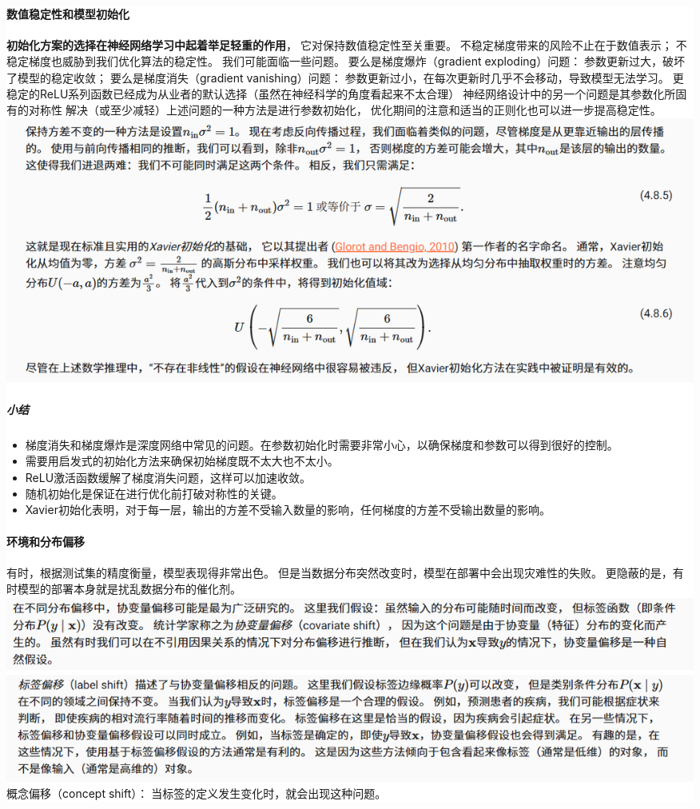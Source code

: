 #### 数值稳定性和模型初始化
**初始化方案的选择在神经网络学习中起着举足轻重的作用**， 它对保持数值稳定性至关重要。
不稳定梯度带来的风险不止在于数值表示； 不稳定梯度也威胁到我们优化算法的稳定性。 我们可能面临一些问题。 要么是梯度爆炸（gradient exploding）问题： 参数更新过大，破坏了模型的稳定收敛； 要么是梯度消失（gradient vanishing）问题： 参数更新过小，在每次更新时几乎不会移动，导致模型无法学习。
更稳定的ReLU系列函数已经成为从业者的默认选择（虽然在神经科学的角度看起来不太合理）
神经网络设计中的另一个问题是其参数化所固有的对称性
解决（或至少减轻）上述问题的一种方法是进行参数初始化， 优化期间的注意和适当的正则化也可以进一步提高稳定性。
![14Xavier初始化解释图片](./images/10-15/14Xavier初始化解释.png)
##### 小结
+ 梯度消失和梯度爆炸是深度网络中常见的问题。在参数初始化时需要非常小心，以确保梯度和参数可以得到很好的控制。
+ 需要用启发式的初始化方法来确保初始梯度既不太大也不太小。
+ ReLU激活函数缓解了梯度消失问题，这样可以加速收敛。
+ 随机初始化是保证在进行优化前打破对称性的关键。
+ Xavier初始化表明，对于每一层，输出的方差不受输入数量的影响，任何梯度的方差不受输出数量的影响。
  
#### 环境和分布偏移
有时，根据测试集的精度衡量，模型表现得非常出色。 但是当数据分布突然改变时，模型在部署中会出现灾难性的失败。 更隐蔽的是，有时模型的部署本身就是扰乱数据分布的催化剂。
![14协变量偏移图片](./images/10-15/14协变量偏移.png)
![14标签偏移图片](./images/10-15/14标签偏移.png)
概念偏移（concept shift）： 当标签的定义发生变化时，就会出现这种问题。